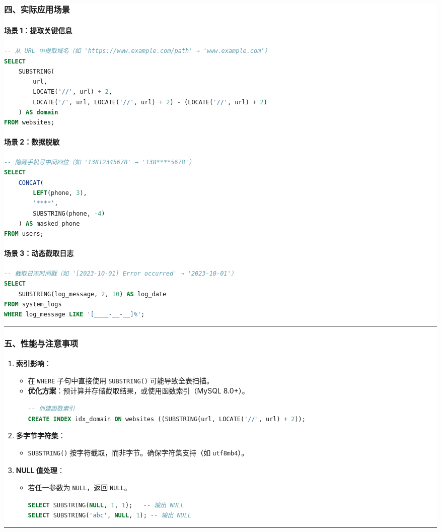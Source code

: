 
### **四、实际应用场景**

#### **场景 1：提取关键信息**
```sql
-- 从 URL 中提取域名（如 'https://www.example.com/path' → 'www.example.com'）
SELECT 
    SUBSTRING(
        url, 
        LOCATE('//', url) + 2, 
        LOCATE('/', url, LOCATE('//', url) + 2) - (LOCATE('//', url) + 2)
    ) AS domain
FROM websites;
```

#### **场景 2：数据脱敏**
```sql
-- 隐藏手机号中间四位（如 '13812345678' → '138****5678'）
SELECT 
    CONCAT(
        LEFT(phone, 3), 
        '****', 
        SUBSTRING(phone, -4)
    ) AS masked_phone
FROM users;
```

#### **场景 3：动态截取日志**
```sql
-- 截取日志时间戳（如 '[2023-10-01] Error occurred' → '2023-10-01'）
SELECT 
    SUBSTRING(log_message, 2, 10) AS log_date 
FROM system_logs
WHERE log_message LIKE '[____-__-__]%';
```

---

### **五、性能与注意事项**
1. **索引影响**：  
   - 在 `WHERE` 子句中直接使用 `SUBSTRING()` 可能导致全表扫描。  
   - **优化方案**：预计算并存储截取结果，或使用函数索引（MySQL 8.0+）。  
     ```sql
     -- 创建函数索引
     CREATE INDEX idx_domain ON websites ((SUBSTRING(url, LOCATE('//', url) + 2));
     ```

2. **多字节字符集**：  
   - `SUBSTRING()` 按字符截取，而非字节。确保字符集支持（如 `utf8mb4`）。

3. **NULL 值处理**：  
   - 若任一参数为 `NULL`，返回 `NULL`。  
     ```sql
     SELECT SUBSTRING(NULL, 1, 1);   -- 输出 NULL
     SELECT SUBSTRING('abc', NULL, 1); -- 输出 NULL
     ```

---